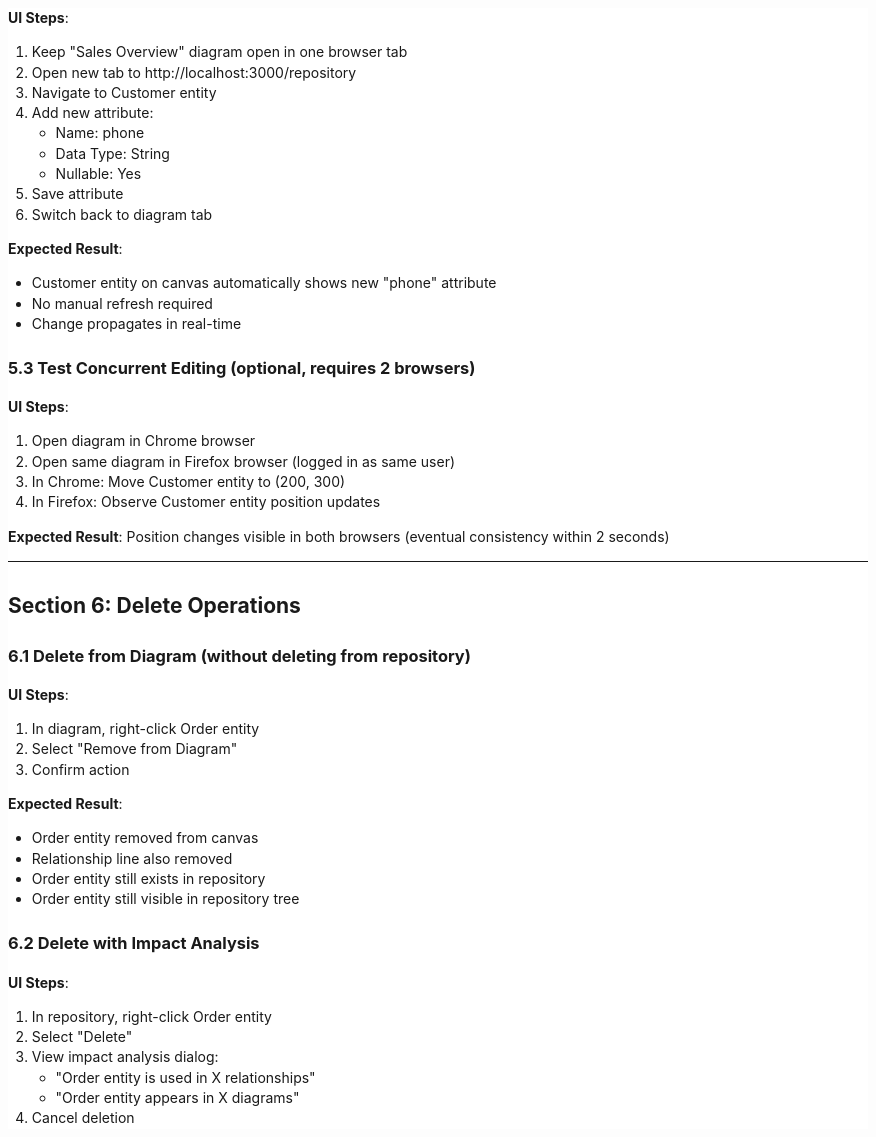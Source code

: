**UI Steps**:
1. Keep "Sales Overview" diagram open in one browser tab
2. Open new tab to http://localhost:3000/repository
3. Navigate to Customer entity
4. Add new attribute:
   - Name: phone
   - Data Type: String
   - Nullable: Yes
5. Save attribute
6. Switch back to diagram tab

**Expected Result**:
- Customer entity on canvas automatically shows new "phone" attribute
- No manual refresh required
- Change propagates in real-time

### 5.3 Test Concurrent Editing (optional, requires 2 browsers)

**UI Steps**:
1. Open diagram in Chrome browser
2. Open same diagram in Firefox browser (logged in as same user)
3. In Chrome: Move Customer entity to (200, 300)
4. In Firefox: Observe Customer entity position updates

**Expected Result**: Position changes visible in both browsers (eventual consistency within 2 seconds)

---

## Section 6: Delete Operations

### 6.1 Delete from Diagram (without deleting from repository)

**UI Steps**:
1. In diagram, right-click Order entity
2. Select "Remove from Diagram"
3. Confirm action

**Expected Result**:
- Order entity removed from canvas
- Relationship line also removed
- Order entity still exists in repository
- Order entity still visible in repository tree

### 6.2 Delete with Impact Analysis

**UI Steps**:
1. In repository, right-click Order entity
2. Select "Delete"
3. View impact analysis dialog:
   - "Order entity is used in X relationships"
   - "Order entity appears in X diagrams"
4. Cancel deletion
